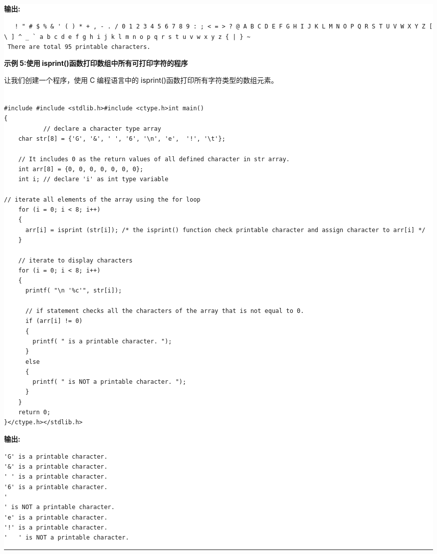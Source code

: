 **输出:**

```
   ! " # $ % & ' ( ) * + , - . / 0 1 2 3 4 5 6 7 8 9 : ; < = > ? @ A B C D E F G H I J K L M N O P Q R S T U V W X Y Z [ \ ] ^ _ ` a b c d e f g h i j k l m n o p q r s t u v w x y z { | } ~ 
 There are total 95 printable characters.

```

**示例 5:使用 isprint()函数打印数组中所有可打印字符的程序**

让我们创建一个程序，使用 C 编程语言中的 isprint()函数打印所有字符类型的数组元素。

```

#include #include <stdlib.h>#include <ctype.h>int main() 
{ 
           // declare a character type array
	char str[8] = {'G', '&', ' ', '6', '\n', 'e',  '!', '\t'};  

	// It includes 0 as the return values of all defined character in str array.
	int arr[8] = {0, 0, 0, 0, 0, 0, 0};  
	int i; // declare 'i' as int type variable

// iterate all elements of the array using the for loop
    for (i = 0; i < 8; i++)
    {
      arr[i] = isprint (str[i]); /* the isprint() function check printable character and assign character to arr[i] */
    }

    // iterate to display characters
    for (i = 0; i < 8; i++)
    {
      printf( "\n '%c'", str[i]); 

      // if statement checks all the characters of the array that is not equal to 0.
	  if (arr[i] != 0)
	  {
	  	printf( " is a printable character. ");	
	  }
      else     
	  {
	  	printf( " is NOT a printable character. ");	
	  }
    }
    return 0; 
}</ctype.h></stdlib.h> 
```

**输出:**

```
'G' is a printable character.
'&' is a printable character.
' ' is a printable character.
'6' is a printable character.
'
' is NOT a printable character.
'e' is a printable character.
'!' is a printable character.
'	' is NOT a printable character.

```

* * *